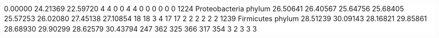    <td style="text-align:right;"> 0.00000 </td>
   <td style="text-align:right;"> 24.21369 </td>
   <td style="text-align:right;"> 22.59720 </td>
   <td style="text-align:right;"> 4 </td>
   <td style="text-align:right;"> 4 </td>
   <td style="text-align:right;"> 0 </td>
   <td style="text-align:right;"> 0 </td>
   <td style="text-align:right;"> 4 </td>
   <td style="text-align:right;"> 4 </td>
   <td style="text-align:right;"> 0 </td>
   <td style="text-align:right;"> 0 </td>
   <td style="text-align:right;"> 0 </td>
   <td style="text-align:right;"> 0 </td>
   <td style="text-align:right;"> 0 </td>
   <td style="text-align:right;"> 0 </td>
  </tr>
  <tr>
   <td style="text-align:right;"> 1224 </td>
   <td style="text-align:left;"> Proteobacteria </td>
   <td style="text-align:left;"> phylum </td>
   <td style="text-align:right;"> 26.50641 </td>
   <td style="text-align:right;"> 26.40567 </td>
   <td style="text-align:right;"> 25.64756 </td>
   <td style="text-align:right;"> 25.68405 </td>
   <td style="text-align:right;"> 25.57253 </td>
   <td style="text-align:right;"> 26.02080 </td>
   <td style="text-align:right;"> 27.45138 </td>
   <td style="text-align:right;"> 27.10854 </td>
   <td style="text-align:right;"> 18 </td>
   <td style="text-align:right;"> 18 </td>
   <td style="text-align:right;"> 3 </td>
   <td style="text-align:right;"> 4 </td>
   <td style="text-align:right;"> 17 </td>
   <td style="text-align:right;"> 17 </td>
   <td style="text-align:right;"> 2 </td>
   <td style="text-align:right;"> 2 </td>
   <td style="text-align:right;"> 2 </td>
   <td style="text-align:right;"> 2 </td>
   <td style="text-align:right;"> 2 </td>
   <td style="text-align:right;"> 2 </td>
  </tr>
  <tr>
   <td style="text-align:right;"> 1239 </td>
   <td style="text-align:left;"> Firmicutes </td>
   <td style="text-align:left;"> phylum </td>
   <td style="text-align:right;"> 28.51239 </td>
   <td style="text-align:right;"> 30.09143 </td>
   <td style="text-align:right;"> 28.16821 </td>
   <td style="text-align:right;"> 29.85861 </td>
   <td style="text-align:right;"> 28.68930 </td>
   <td style="text-align:right;"> 29.90299 </td>
   <td style="text-align:right;"> 28.62579 </td>
   <td style="text-align:right;"> 30.43794 </td>
   <td style="text-align:right;"> 247 </td>
   <td style="text-align:right;"> 362 </td>
   <td style="text-align:right;"> 325 </td>
   <td style="text-align:right;"> 366 </td>
   <td style="text-align:right;"> 317 </td>
   <td style="text-align:right;"> 354 </td>
   <td style="text-align:right;"> 3 </td>
   <td style="text-align:right;"> 2 </td>
   <td style="text-align:right;"> 3 </td>
   <td style="text-align:right;"> 3 </td>
   <td style="text-align:right;"> 3 </td>